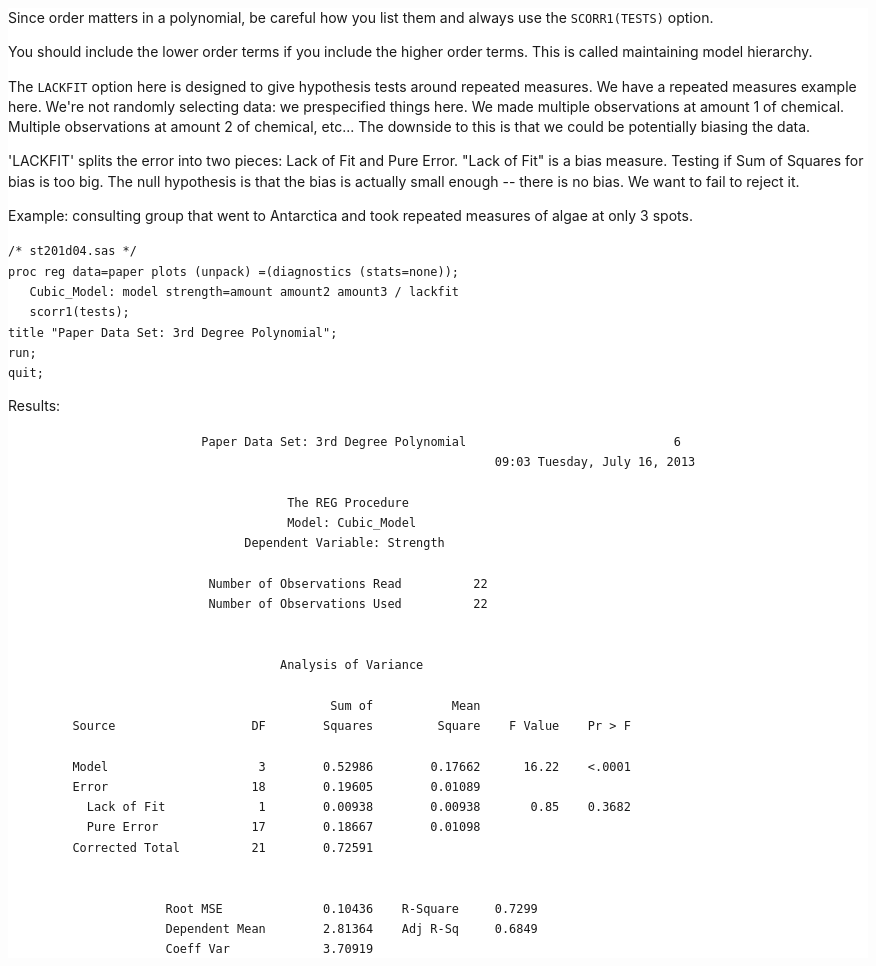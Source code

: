 Since order matters in a polynomial, be careful how you list them and always use the `SCORR1(TESTS)` option.

You should include the lower order terms if you include the higher order terms. This is called maintaining model hierarchy.

The `LACKFIT` option here is designed to give hypothesis tests around repeated measures. We have a repeated measures example here. We're not randomly selecting data: we prespecified things here. We made multiple observations at amount 1 of chemical. Multiple observations at amount 2 of chemical, etc... The downside to this is that we could be potentially biasing the data. 

'LACKFIT' splits the error into two pieces: Lack of Fit and Pure Error. "Lack of Fit" is a bias measure. Testing if Sum of Squares for bias is too big. The null hypothesis is that the bias is actually small enough -- there is no bias. We want to fail to reject it. 

Example: consulting group that went to Antarctica and took repeated measures of algae at only 3 spots.

```
/* st201d04.sas */
proc reg data=paper plots (unpack) =(diagnostics (stats=none)); 
   Cubic_Model: model strength=amount amount2 amount3 / lackfit 
   scorr1(tests);
title "Paper Data Set: 3rd Degree Polynomial";   
run;
quit;
```

Results:
```
                           Paper Data Set: 3rd Degree Polynomial                             6
                                                                    09:03 Tuesday, July 16, 2013

                                       The REG Procedure
                                       Model: Cubic_Model
                                 Dependent Variable: Strength

                            Number of Observations Read          22
                            Number of Observations Used          22


                                      Analysis of Variance

                                             Sum of           Mean
         Source                   DF        Squares         Square    F Value    Pr > F

         Model                     3        0.52986        0.17662      16.22    <.0001
         Error                    18        0.19605        0.01089
           Lack of Fit             1        0.00938        0.00938       0.85    0.3682
           Pure Error             17        0.18667        0.01098
         Corrected Total          21        0.72591


                      Root MSE              0.10436    R-Square     0.7299
                      Dependent Mean        2.81364    Adj R-Sq     0.6849
                      Coeff Var             3.70919

```
